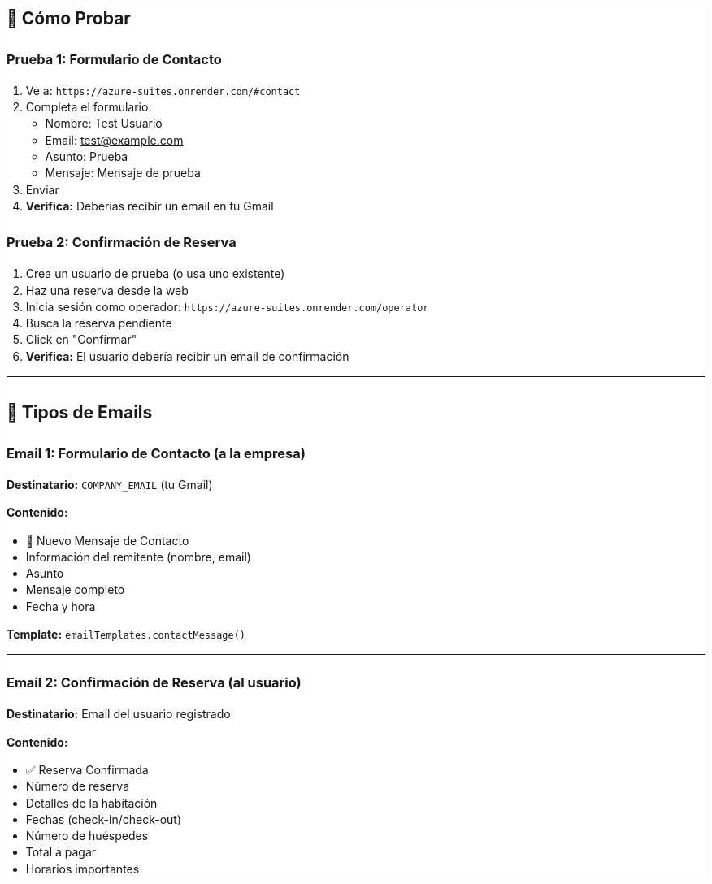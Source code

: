 
## 🧪 Cómo Probar

### Prueba 1: Formulario de Contacto

1. Ve a: `https://azure-suites.onrender.com/#contact`
2. Completa el formulario:
   - Nombre: Test Usuario
   - Email: test@example.com
   - Asunto: Prueba
   - Mensaje: Mensaje de prueba
3. Enviar
4. **Verifica:** Deberías recibir un email en tu Gmail

### Prueba 2: Confirmación de Reserva

1. Crea un usuario de prueba (o usa uno existente)
2. Haz una reserva desde la web
3. Inicia sesión como operador: `https://azure-suites.onrender.com/operator`
4. Busca la reserva pendiente
5. Click en "Confirmar"
6. **Verifica:** El usuario debería recibir un email de confirmación

---

## 📧 Tipos de Emails

### Email 1: Formulario de Contacto (a la empresa)

**Destinatario:** `COMPANY_EMAIL` (tu Gmail)

**Contenido:**
- 📩 Nuevo Mensaje de Contacto
- Información del remitente (nombre, email)
- Asunto
- Mensaje completo
- Fecha y hora

**Template:** `emailTemplates.contactMessage()`

---

### Email 2: Confirmación de Reserva (al usuario)

**Destinatario:** Email del usuario registrado

**Contenido:**
- ✅ Reserva Confirmada
- Número de reserva
- Detalles de la habitación
- Fechas (check-in/check-out)
- Número de huéspedes
- Total a pagar
- Horarios importantes
